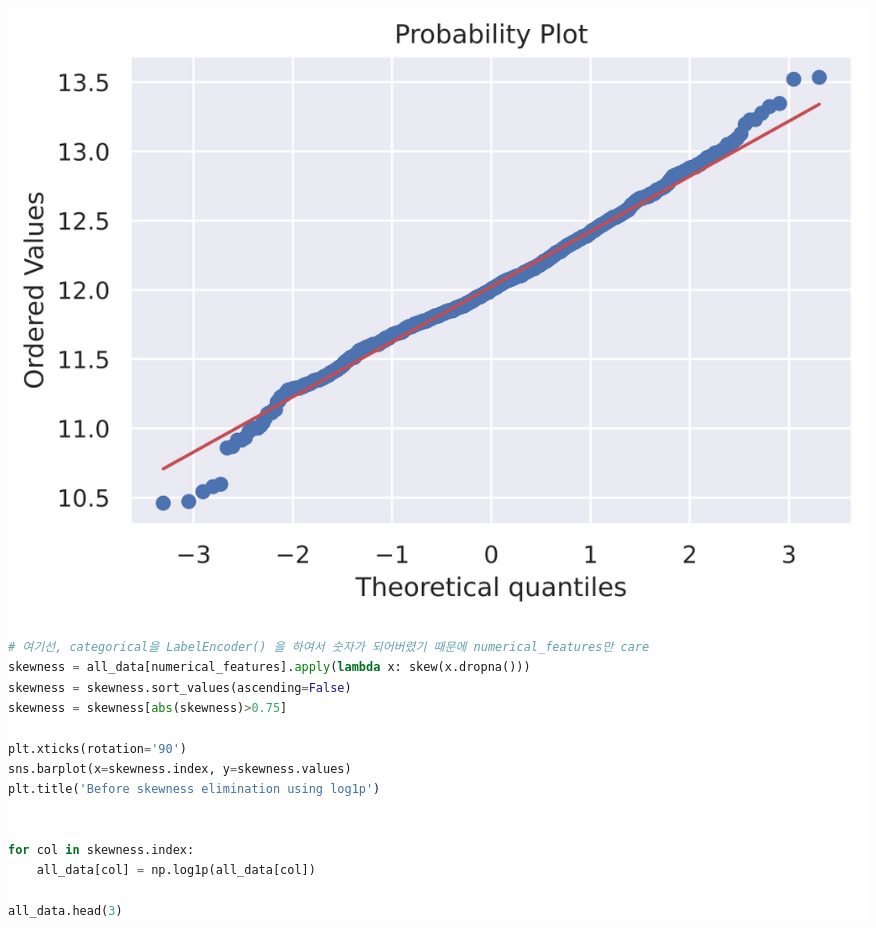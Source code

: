 ![svg](house_my_files/house_my_34_1.svg)
    



```python
# 여기선, categorical을 LabelEncoder() 을 하여서 숫자가 되어버렸기 때문에 numerical_features만 care
skewness = all_data[numerical_features].apply(lambda x: skew(x.dropna()))
skewness = skewness.sort_values(ascending=False)
skewness = skewness[abs(skewness)>0.75]

plt.xticks(rotation='90')
sns.barplot(x=skewness.index, y=skewness.values)
plt.title('Before skewness elimination using log1p')


for col in skewness.index:
    all_data[col] = np.log1p(all_data[col])

all_data.head(3)
```


